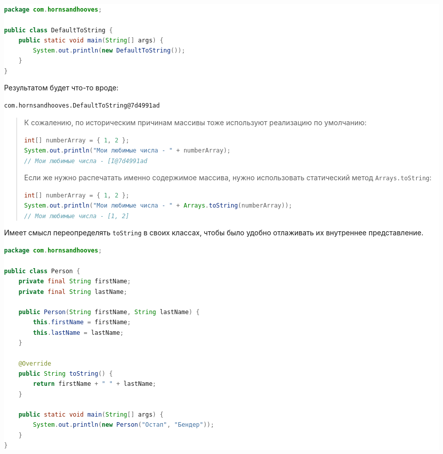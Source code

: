 ```java
package com.hornsandhooves;

public class DefaultToString {
	public static void main(String[] args) {
		System.out.println(new DefaultToString());
	}
}
```

Результатом будет что-то вроде:

`com.hornsandhooves.DefaultToString@7d4991ad`

> К сожалению, по историческим причинам массивы тоже используют реализацию по умолчанию: 
> 
> ```java
> int[] numberArray = { 1, 2 };
> System.out.println("Мои любимые числа - " + numberArray);
> // Мои любимые числа - [I@7d4991ad
> ```
> 
> Если же нужно распечатать именно содержимое массива, нужно использовать статический метод `Arrays.toString`:
> 
> ```java
> int[] numberArray = { 1, 2 };
> System.out.println("Мои любимые числа - " + Arrays.toString(numberArray));
> // Мои любимые числа - [1, 2]
> ```

Имеет смысл переопределять `toString` в своих классах, чтобы было удобно отлаживать их внутреннее представление.

```java
package com.hornsandhooves;

public class Person {
	private final String firstName;
	private final String lastName;
	
	public Person(String firstName, String lastName) {
		this.firstName = firstName;
		this.lastName = lastName;
	}
	
	@Override
	public String toString() {
		return firstName + " " + lastName;
	}

	public static void main(String[] args) {
		System.out.println(new Person("Остап", "Бендер"));
	}
}
```
